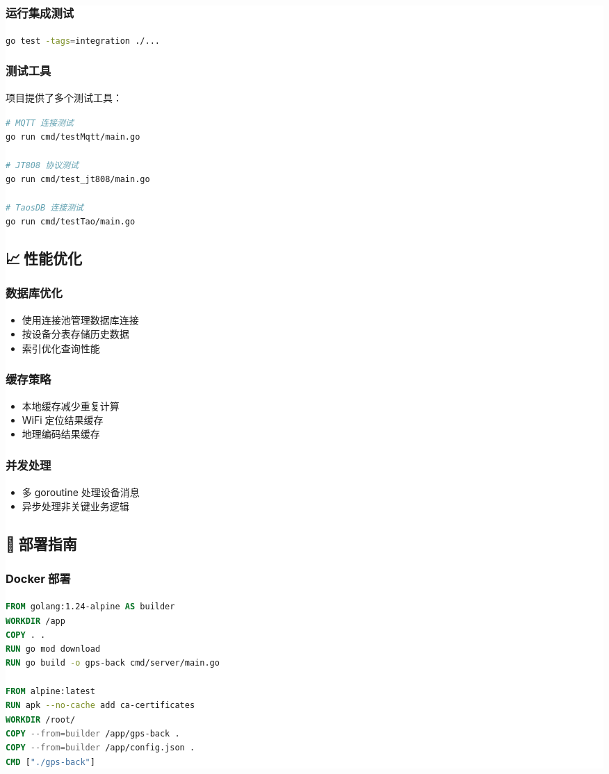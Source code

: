 ### 运行集成测试
```bash
go test -tags=integration ./...
```

### 测试工具

项目提供了多个测试工具：

```bash
# MQTT 连接测试
go run cmd/testMqtt/main.go

# JT808 协议测试
go run cmd/test_jt808/main.go

# TaosDB 连接测试
go run cmd/testTao/main.go
```

## 📈 性能优化

### 数据库优化
- 使用连接池管理数据库连接
- 按设备分表存储历史数据
- 索引优化查询性能

### 缓存策略
- 本地缓存减少重复计算
- WiFi 定位结果缓存
- 地理编码结果缓存

### 并发处理
- 多 goroutine 处理设备消息
- 异步处理非关键业务逻辑

## 🚀 部署指南

### Docker 部署

```dockerfile
FROM golang:1.24-alpine AS builder
WORKDIR /app
COPY . .
RUN go mod download
RUN go build -o gps-back cmd/server/main.go

FROM alpine:latest
RUN apk --no-cache add ca-certificates
WORKDIR /root/
COPY --from=builder /app/gps-back .
COPY --from=builder /app/config.json .
CMD ["./gps-back"]
```
